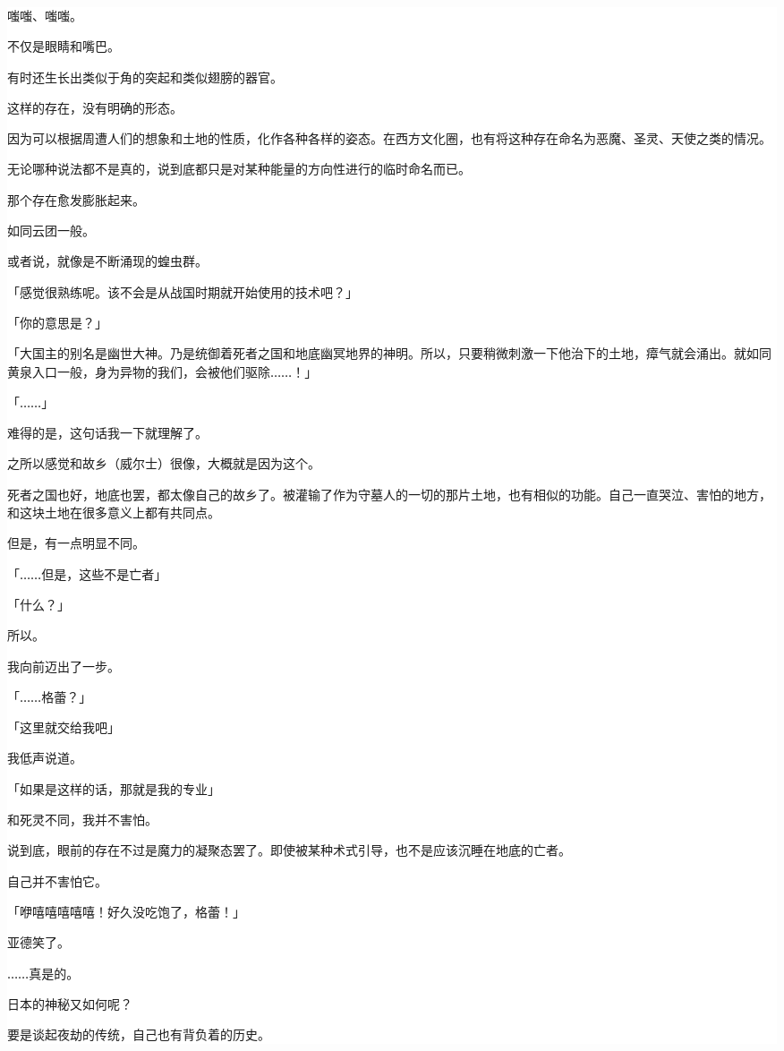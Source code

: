 嗤嗤、嗤嗤。

不仅是眼睛和嘴巴。

有时还生长出类似于角的突起和类似翅膀的器官。

这样的存在，没有明确的形态。

因为可以根据周遭人们的想象和土地的性质，化作各种各样的姿态。在西方文化圈，也有将这种存在命名为恶魔、圣灵、天使之类的情况。

无论哪种说法都不是真的，说到底都只是对某种能量的方向性进行的临时命名而已。

那个存在愈发膨胀起来。

如同云团一般。

或者说，就像是不断涌现的蝗虫群。

「感觉很熟练呢。该不会是从战国时期就开始使用的技术吧？」

「你的意思是？」

「大国主的别名是幽世大神。乃是统御着死者之国和地底幽冥地界的神明。所以，只要稍微刺激一下他治下的土地，瘴气就会涌出。就如同黄泉入口一般，身为异物的我们，会被他们驱除……！」

「……」

难得的是，这句话我一下就理解了。

之所以感觉和故乡（威尔士）很像，大概就是因为这个。

死者之国也好，地底也罢，都太像自己的故乡了。被灌输了作为守墓人的一切的那片土地，也有相似的功能。自己一直哭泣、害怕的地方，和这块土地在很多意义上都有共同点。

但是，有一点明显不同。

「……但是，这些不是亡者」

「什么？」

所以。

我向前迈出了一步。

「……格蕾？」

「这里就交给我吧」

我低声说道。

「如果是这样的话，那就是我的专业」

和死灵不同，我并不害怕。

说到底，眼前的存在不过是魔力的凝聚态罢了。即使被某种术式引导，也不是应该沉睡在地底的亡者。

自己并不害怕它。

「咿嘻嘻嘻嘻嘻！好久没吃饱了，格蕾！」

亚德笑了。

……真是的。

日本的神秘又如何呢？

要是谈起夜劫的传统，自己也有背负着的历史。
